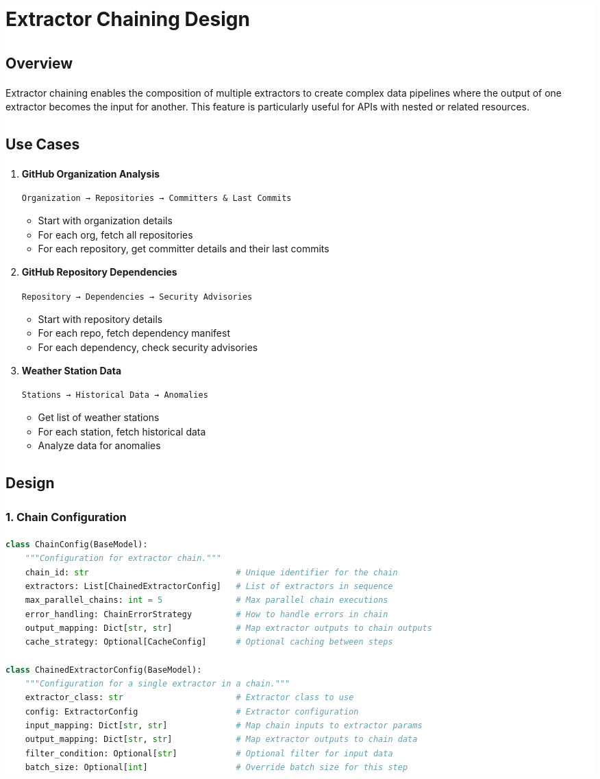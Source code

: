 # Extractor Chaining Design

## Overview

Extractor chaining enables the composition of multiple extractors to create complex data pipelines where the output of one extractor becomes the input for another. This feature is particularly useful for APIs with nested or related resources.

## Use Cases

1. **GitHub Organization Analysis**
   ```
   Organization → Repositories → Committers & Last Commits
   ```
   - Start with organization details
   - For each org, fetch all repositories
   - For each repository, get committer details and their last commits

2. **GitHub Repository Dependencies**
   ```
   Repository → Dependencies → Security Advisories
   ```
   - Start with repository details
   - For each repo, fetch dependency manifest
   - For each dependency, check security advisories

3. **Weather Station Data**
   ```
   Stations → Historical Data → Anomalies
   ```
   - Get list of weather stations
   - For each station, fetch historical data
   - Analyze data for anomalies

## Design

### 1. Chain Configuration

```python
class ChainConfig(BaseModel):
    """Configuration for extractor chain."""
    chain_id: str                              # Unique identifier for the chain
    extractors: List[ChainedExtractorConfig]   # List of extractors in sequence
    max_parallel_chains: int = 5               # Max parallel chain executions
    error_handling: ChainErrorStrategy         # How to handle errors in chain
    output_mapping: Dict[str, str]             # Map extractor outputs to chain outputs
    cache_strategy: Optional[CacheConfig]      # Optional caching between steps

class ChainedExtractorConfig(BaseModel):
    """Configuration for a single extractor in a chain."""
    extractor_class: str                       # Extractor class to use
    config: ExtractorConfig                    # Extractor configuration
    input_mapping: Dict[str, str]              # Map chain inputs to extractor params
    output_mapping: Dict[str, str]             # Map extractor outputs to chain data
    filter_condition: Optional[str]            # Optional filter for input data
    batch_size: Optional[int]                  # Override batch size for this step
```
